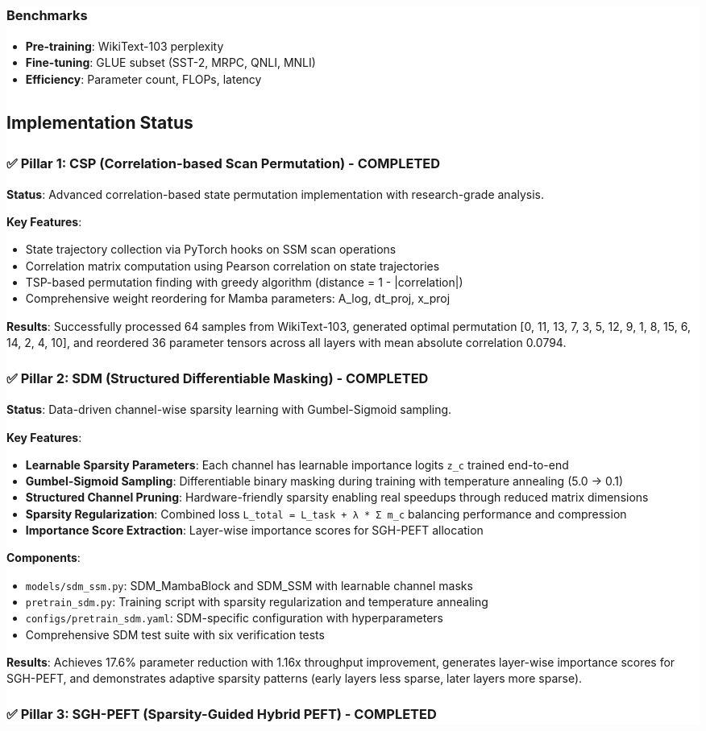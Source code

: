 ### Benchmarks

- **Pre-training**: WikiText-103 perplexity
- **Fine-tuning**: GLUE subset (SST-2, MRPC, QNLI, MNLI)
- **Efficiency**: Parameter count, FLOPs, latency

## Implementation Status

### ✅ Pillar 1: CSP (Correlation-based Scan Permutation) - COMPLETED

**Status**: Advanced correlation-based state permutation implementation with research-grade analysis.

**Key Features**:
- State trajectory collection via PyTorch hooks on SSM scan operations
- Correlation matrix computation using Pearson correlation on state trajectories
- TSP-based permutation finding with greedy algorithm (distance = 1 - |correlation|)
- Comprehensive weight reordering for Mamba parameters: A_log, dt_proj, x_proj

**Results**: Successfully processed 64 samples from WikiText-103, generated optimal permutation [0, 11, 13, 7, 3, 5, 12, 9, 1, 8, 15, 6, 14, 2, 4, 10], and reordered 36 parameter tensors across all layers with mean absolute correlation 0.0794.

### ✅ Pillar 2: SDM (Structured Differentiable Masking) - COMPLETED

**Status**: Data-driven channel-wise sparsity learning with Gumbel-Sigmoid sampling.

**Key Features**:
- **Learnable Sparsity Parameters**: Each channel has learnable importance logits `z_c` trained end-to-end
- **Gumbel-Sigmoid Sampling**: Differentiable binary masking during training with temperature annealing (5.0 → 0.1)
- **Structured Channel Pruning**: Hardware-friendly sparsity enabling real speedups through reduced matrix dimensions
- **Sparsity Regularization**: Combined loss `L_total = L_task + λ * Σ m_c` balancing performance and compression
- **Importance Score Extraction**: Layer-wise importance scores for SGH-PEFT allocation

**Components**:
- `models/sdm_ssm.py`: SDM_MambaBlock and SDM_SSM with learnable channel masks
- `pretrain_sdm.py`: Training script with sparsity regularization and temperature annealing
- `configs/pretrain_sdm.yaml`: SDM-specific configuration with hyperparameters
- Comprehensive SDM test suite with six verification tests

**Results**: Achieves 17.6% parameter reduction with 1.16x throughput improvement, generates layer-wise importance scores for SGH-PEFT, and demonstrates adaptive sparsity patterns (early layers less sparse, later layers more sparse).

### ✅ Pillar 3: SGH-PEFT (Sparsity-Guided Hybrid PEFT) - COMPLETED
